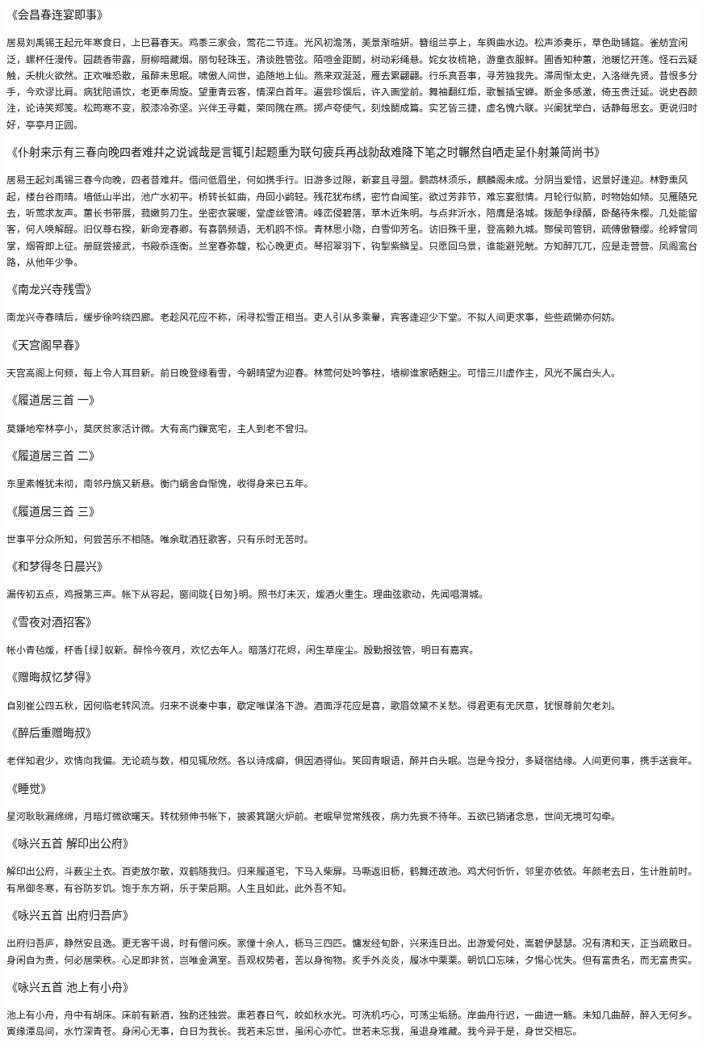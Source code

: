 ```
```
《会昌春连宴即事》
```
居易刘禹锡王起元年寒食日，上巳暮春天。鸡黍三家会，莺花二节连。光风初澹荡，美景渐暄妍。簪组兰亭上，车舆曲水边。松声添奏乐，草色助铺筵。雀舫宜闲泛，螺杯任漫传。园蔬香带露，厨柳暗藏烟。丽句轻珠玉，清谈胜管弦。陌喧金距鬬，树动彩绳悬。姹女妆梳艳，游童衣服鲜。圃香知种蕙，池暖忆开莲。怪石云疑触，夭桃火欲然。正欢唯恐散，虽醉未思眠。啸傲人间世，追随地上仙。燕来双涎涎，雁去累翩翩。行乐真吾事，寻芳独我先。滞周惭太史，入洛继先贤。昔恨多分手，今欢谬比肩。病犹陪䜩饮，老更奉周旋。望重青云客，情深白首年。遍尝珍馔后，许入画堂前。舞袖翻红炬，歌鬟插宝蝉。断金多感激，倚玉贵迁延。说史吞颜注，论诗笑郑笺。松筠寒不变，胶漆冷弥坚。兴伴王寻戴，荣同隗在燕。掷卢夸使气，刻烛鬬成篇。实艺皆三捷，虚名愧六联。兴阑犹举白，话静每思玄。更说归时好，亭亭月正圆。
```
《仆射来示有三春向晚四者难幷之说诚哉是言辄引起题重为联句疲兵再战勍敌难降下笔之时冁然自哂走呈仆射兼简尚书》
```
居易王起刘禹锡三春今向晚，四者昔难幷。借问低眉坐，何如携手行。旧游多过隙，新宴且寻盟。鹦鹉林须乐，麒麟阁未成。分阴当爱惜，迟景好逢迎。林野熏风起，楼台谷雨晴。墙低山半出，池广水初平。桥转长虹曲，舟回小鹢轻。残花犹布绣，密竹自闻笙。欲过芳菲节，难忘宴慰情。月轮行似箭，时物始如倾。见雁随兄去，听莺求友声。蕙长书带展，菰嫩剪刀生。坐密衣裳暖，堂虚丝管清。峰峦侵碧落，草木近朱明。与点非沂水，陪膺是洛城。拨醅争绿醑，卧酪待朱樱。几处能留客，何人唤解酲。旧仪尊右揆，新命宠春卿。有喜鹊频语，无机鸥不惊。青林思小隐，白雪仰芳名。访旧殊千里，登高赖九城。酂侯司管钥，疏傅傲簪缨。纶綍曾同掌，烟霄即上征。册庭尝接武，书殿忝连衡。兰室春弥馥，松心晚更贞。琴招翠羽下，钩掣紫鳞呈。只愿回乌景，谁能避兕觥。方知醉兀兀，应是走营营。凤阁鸾台路，从他年少争。
```
《南龙兴寺残雪》
```
南龙兴寺春晴后，缓步徐吟绕四廊。老趁风花应不称，闲寻松雪正相当。吏人引从多乘轝，宾客逢迎少下堂。不拟人间更求事，些些疏懒亦何妨。
```
《天宫阁早春》
```
天宫高阁上何频，每上令人耳目新。前日晚登缘看雪，今朝晴望为迎春。林莺何处吟筝柱，墙柳谁家晒麹尘。可惜三川虚作主，风光不属白头人。
```
《履道居三首 一》
```
莫嫌地窄林亭小，莫厌贫家活计微。大有高门鏁宽宅，主人到老不曾归。
```
《履道居三首 二》
```
东里素帷犹未彻，南邻丹旐又新悬。衡门蜗舍自惭愧，收得身来已五年。
```
《履道居三首 三》
```
世事平分众所知，何尝苦乐不相随。唯余耽酒狂歌客，只有乐时无苦时。
```
《和梦得冬日晨兴》
```
漏传初五点，鸡报第三声。帐下从容起，窗间昽{日匆}明。照书灯未灭，煖酒火重生。理曲弦歌动，先闻唱渭城。
```
《雪夜对酒招客》
```
帐小青毡煖，杯香[绿]蚁新。醉怜今夜月，欢忆去年人。暗落灯花烬，闲生草座尘。殷勤报弦管，明日有嘉宾。
```
《赠晦叔忆梦得》
```
自别崔公四五秋，因何临老转风流。归来不说秦中事，歇定唯谋洛下游。酒面浮花应是喜，歌眉敛黛不关愁。得君更有无厌意，犹恨尊前欠老刘。
```
《醉后重赠晦叔》
```
老伴知君少，欢情向我偏。无论疏与数，相见辄欣然。各以诗成癖，俱因酒得仙。笑回青眼语，醉并白头眠。岂是今投分，多疑宿结缘。人间更何事，携手送衰年。
```
《睡觉》
```
星河耿耿漏绵绵，月暗灯微欲曙天。转枕频伸书帐下，披裘箕踞火炉前。老眠早觉常残夜，病力先衰不待年。五欲已销诸念息，世间无境可勾牵。
```
《咏兴五首 解印出公府》
```
解印出公府，斗薮尘土衣。百吏放尔散，双鹤随我归。归来履道宅，下马入柴扉。马嘶返旧枥，鹤舞还故池。鸡犬何忻忻，邻里亦依依。年颜老去日，生计胜前时。有帛御冬寒，有谷防岁饥。饱于东方朔，乐于荣启期。人生且如此，此外吾不知。
```
《咏兴五首 出府归吾庐》
```
出府归吾庐，静然安且逸。更无客干谒，时有僧问疾。家僮十余人，枥马三四匹。慵发经旬卧，兴来连日出。出游爱何处，嵩碧伊瑟瑟。况有清和天，正当疏散日。身闲自为贵，何必居荣秩。心足即非贫，岂唯金满室。吾观权势者，苦以身徇物。炙手外炎炎，履冰中栗栗。朝饥口忘味，夕惕心忧失。但有富贵名，而无富贵实。
```
《咏兴五首 池上有小舟》
```
池上有小舟，舟中有胡床。床前有新酒，独酌还独尝。熏若春日气，皎如秋水光。可洗机巧心，可荡尘垢肠。岸曲舟行迟，一曲进一觞。未知几曲醉，醉入无何乡。寅缘潭岛间，水竹深青苍。身闲心无事，白日为我长。我若未忘世，虽闲心亦忙。世若未忘我，虽退身难藏。我今异于是，身世交相忘。
```
